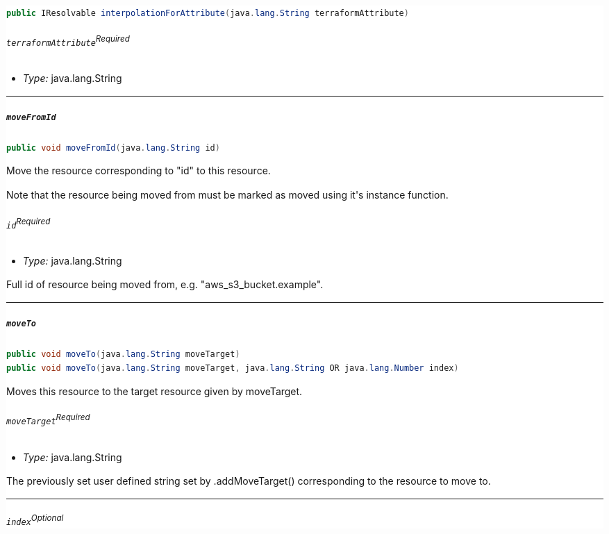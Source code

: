 ```java
public IResolvable interpolationForAttribute(java.lang.String terraformAttribute)
```

###### `terraformAttribute`<sup>Required</sup> <a name="terraformAttribute" id="@cdktf/provider-tfe.organizationModuleSharing.OrganizationModuleSharing.interpolationForAttribute.parameter.terraformAttribute"></a>

- *Type:* java.lang.String

---

##### `moveFromId` <a name="moveFromId" id="@cdktf/provider-tfe.organizationModuleSharing.OrganizationModuleSharing.moveFromId"></a>

```java
public void moveFromId(java.lang.String id)
```

Move the resource corresponding to "id" to this resource.

Note that the resource being moved from must be marked as moved using it's instance function.

###### `id`<sup>Required</sup> <a name="id" id="@cdktf/provider-tfe.organizationModuleSharing.OrganizationModuleSharing.moveFromId.parameter.id"></a>

- *Type:* java.lang.String

Full id of resource being moved from, e.g. "aws_s3_bucket.example".

---

##### `moveTo` <a name="moveTo" id="@cdktf/provider-tfe.organizationModuleSharing.OrganizationModuleSharing.moveTo"></a>

```java
public void moveTo(java.lang.String moveTarget)
public void moveTo(java.lang.String moveTarget, java.lang.String OR java.lang.Number index)
```

Moves this resource to the target resource given by moveTarget.

###### `moveTarget`<sup>Required</sup> <a name="moveTarget" id="@cdktf/provider-tfe.organizationModuleSharing.OrganizationModuleSharing.moveTo.parameter.moveTarget"></a>

- *Type:* java.lang.String

The previously set user defined string set by .addMoveTarget() corresponding to the resource to move to.

---

###### `index`<sup>Optional</sup> <a name="index" id="@cdktf/provider-tfe.organizationModuleSharing.OrganizationModuleSharing.moveTo.parameter.index"></a>
